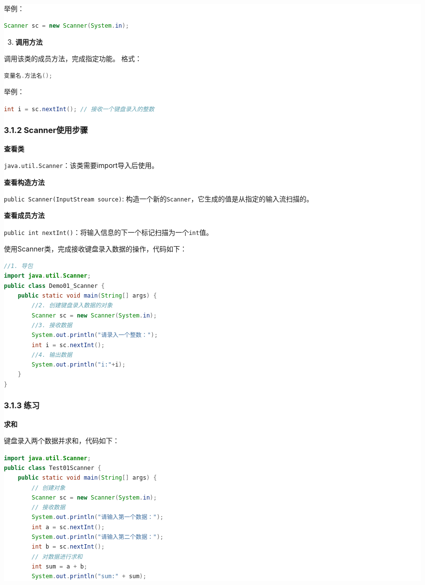 举例：

```java
Scanner sc = new Scanner(System.in);
```

3. **调用方法**

调用该类的成员方法，完成指定功能。 格式：

```java
变量名.方法名();
```

举例：

```java
int i = sc.nextInt(); // 接收一个键盘录入的整数
```

### 3.1.2 Scanner**使用步骤**

**查看类**

`java.util.Scanner`：该类需要import导入后使用。

**查看构造方法**

`public Scanner(InputStream source)`: 构造一个新的`Scanner`，它生成的值是从指定的输入流扫描的。

**查看成员方法**

`public int nextInt()`：将输入信息的下一个标记扫描为一个`int`值。

使用Scanner类，完成接收键盘录入数据的操作，代码如下：

```java
//1. 导包
import java.util.Scanner;
public class Demo01_Scanner {
    public static void main(String[] args) {
        //2. 创建键盘录入数据的对象
        Scanner sc = new Scanner(System.in);
        //3. 接收数据
        System.out.println("请录入一个整数：");
        int i = sc.nextInt();
        //4. 输出数据
        System.out.println("i:"+i);
    }
}
```

### 3.1.3 练习

**求和**

键盘录入两个数据并求和，代码如下：

```java
import java.util.Scanner;
public class Test01Scanner {
    public static void main(String[] args) {
        // 创建对象
        Scanner sc = new Scanner(System.in);
        // 接收数据
        System.out.println("请输入第一个数据：");
        int a = sc.nextInt();
        System.out.println("请输入第二个数据：");
        int b = sc.nextInt();
        // 对数据进行求和
        int sum = a + b;
        System.out.println("sum:" + sum);
```